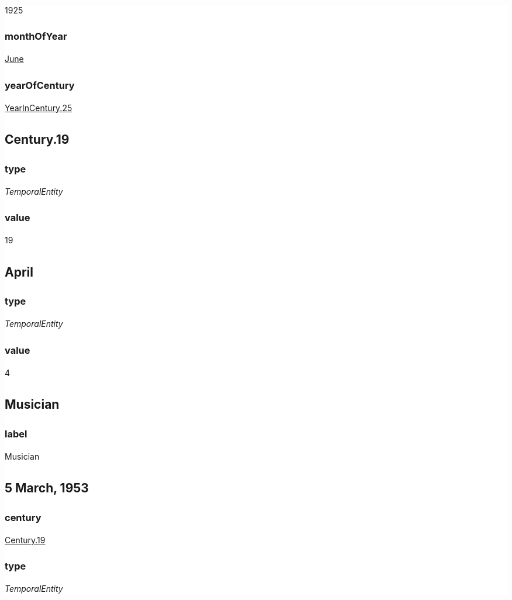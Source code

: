 
1925

### monthOfYear


[June](#June)

### yearOfCentury


[YearInCentury.25](#YearInCentury.25)

## Century.19

### type


*TemporalEntity*

### value


19

## April

### type


*TemporalEntity*

### value


4

## Musician

### label


Musician

## 5 March, 1953

### century


[Century.19](#Century.19)

### type


*TemporalEntity*
